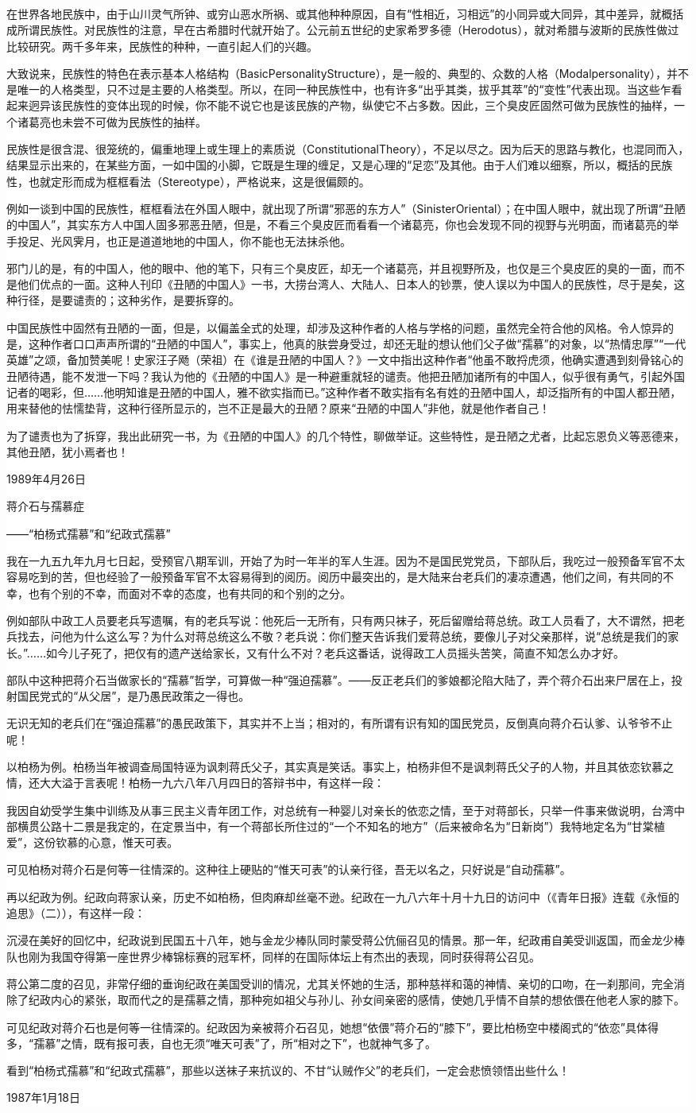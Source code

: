在世界各地民族中，由于山川灵气所钟、或穷山恶水所祸、或其他种种原因，自有“性相近，习相远”的小同异或大同异，其中差异，就概括成所谓民族性。对民族性的注意，早在古希腊时代就开始了。公元前五世纪的史家希罗多德（Herodotus），就对希腊与波斯的民族性做过比较研究。两千多年来，民族性的种种，一直引起人们的兴趣。

大致说来，民族性的特色在表示基本人格结构（BasicPersonalityStructure），是一般的、典型的、众数的人格（Modalpersonality），并不是唯一的人格类型，只不过是主要的人格类型。所以，在同一种民族性中，也有许多“出乎其类，拔乎其萃”的“变性”代表出现。当这些乍看起来迥异该民族性的变体出现的时候，你不能不说它也是该民族的产物，纵使它不占多数。因此，三个臭皮匠固然可做为民族性的抽样，一个诸葛亮也未尝不可做为民族性的抽样。

民族性是很含混、很笼统的，偏重地理上或生理上的素质说（ConstitutionalTheory），不足以尽之。因为后天的思路与教化，也混同而入，结果显示出来的，在某些方面，一如中国的小脚，它既是生理的缠足，又是心理的“足恋”及其他。由于人们难以细察，所以，概括的民族性，也就定形而成为框框看法（Stereotype），严格说来，这是很偏颇的。

例如一谈到中国的民族性，框框看法在外国人眼中，就出现了所谓“邪恶的东方人”（SinisterOriental）；在中国人眼中，就出现了所谓“丑陋的中国人”，其实东方人中国人固多邪恶丑陋，但是，不看三个臭皮匠而看看一个诸葛亮，你也会发现不同的视野与光明面，而诸葛亮的举手投足、光风霁月，也正是道道地地的中国人，你不能也无法抹杀他。

邪门儿的是，有的中国人，他的眼中、他的笔下，只有三个臭皮匠，却无一个诸葛亮，并且视野所及，也仅是三个臭皮匠的臭的一面，而不是他们优点的一面。这种人刊印《丑陋的中国人》一书，大捞台湾人、大陆人、日本人的钞票，使人误以为中国人的民族性，尽于是矣，这种行径，是要谴责的；这种劣作，是要拆穿的。

中国民族性中固然有丑陋的一面，但是，以偏盖全式的处理，却涉及这种作者的人格与学格的问题，虽然完全符合他的风格。令人惊异的是，这种作者口口声声所谓的“丑陋的中国人”，事实上，他真的肤尝身受过，却还无耻的想认他们父子做“孺慕”的对象，以“热情忠厚”“一代英雄”之颂，备加赞美呢！史家汪子飏（荣祖）在《谁是丑陋的中国人？》一文中指出这种作者“他虽不敢捋虎须，他确实遭遇到刻骨铭心的丑陋待遇，能不发泄一下吗？我认为他的《丑陋的中国人》是一种避重就轻的谴责。他把丑陋加诸所有的中国人，似乎很有勇气，引起外国记者的喝彩，但……他明知谁是丑陋的中国人，雅不欲实指而已。”这种作者不敢实指有名有姓的丑陋中国人，却泛指所有的中国人都丑陋，用来替他的怯懦垫背，这种行径所显示的，岂不正是最大的丑陋？原来“丑陋的中国人”非他，就是他作者自己！

为了谴责也为了拆穿，我出此研究一书，为《丑陋的中国人》的几个特性，聊做举证。这些特性，是丑陋之尤者，比起忘恩负义等恶德来，其他丑陋，犹小焉者也！

1989年4月26日



蒋介石与孺慕症

——“柏杨式孺慕”和“纪政式孺慕”

我在一九五九年九月七日起，受预官八期军训，开始了为时一年半的军人生涯。因为不是国民党党员，下部队后，我吃过一般预备军官不太容易吃到的苦，但也经验了一般预备军官不太容易得到的阅历。阅历中最突出的，是大陆来台老兵们的凄凉遭遇，他们之间，有共同的不幸，也有个别的不幸，而面对不幸的态度，也有共同的和个别的之分。

例如部队中政工人员要老兵写遗嘱，有的老兵写说：他死后一无所有，只有两只袜子，死后留赠给蒋总统。政工人员看了，大不谓然，把老兵找去，问他为什么这么写？为什么对蒋总统这么不敬？老兵说：你们整天告诉我们爱蒋总统，要像儿子对父亲那样，说“总统是我们的家长。”……如今儿子死了，把仅有的遗产送给家长，又有什么不对？老兵这番话，说得政工人员摇头苦笑，简直不知怎么办才好。

部队中这种把蒋介石当做家长的“孺慕”哲学，可算做一种“强迫孺慕”。——反正老兵们的爹娘都沦陷大陆了，弄个蒋介石出来尸居在上，投射国民党式的“从父居”，是乃愚民政策之一得也。

无识无知的老兵们在“强迫孺慕”的愚民政策下，其实并不上当；相对的，有所谓有识有知的国民党员，反倒真向蒋介石认爹、认爷爷不止呢！

以柏杨为例。柏杨当年被调查局国特诬为讽刺蒋氏父子，其实真是笑话。事实上，柏杨非但不是讽刺蒋氏父子的人物，并且其依恋钦慕之情，还大大溢于言表呢！柏杨一九六八年八月四日的答辩书中，有这样一段：

我因自幼受学生集中训练及从事三民主义青年团工作，对总统有一种婴儿对亲长的依恋之情，至于对蒋部长，只举一件事来做说明，台湾中部横贯公路十二景是我定的，在定景当中，有一个蒋部长所住过的“一个不知名的地方”（后来被命名为“日新岗”）我特地定名为“甘棠植爱”，这份钦慕的心意，惟天可表。

可见柏杨对蒋介石是何等一往情深的。这种往上硬贴的“惟天可表”的认亲行径，吾无以名之，只好说是“自动孺慕”。

再以纪政为例。纪政向蒋家认亲，历史不如柏杨，但肉麻却丝毫不逊。纪政在一九八六年十月十九日的访问中（《青年日报》连载《永恒的追思》（二）），有这样一段：

沉浸在美好的回忆中，纪政说到民国五十八年，她与金龙少棒队同时蒙受蒋公伉俪召见的情景。那一年，纪政甫自美受训返国，而金龙少棒队也刚为我国夺得第一座世界少棒锦标赛的冠军杯，同样的在国际体坛上有杰出的表现，同时获得蒋公召见。

蒋公第二度的召见，非常仔细的垂询纪政在美国受训的情况，尤其关怀她的生活，那种慈祥和蔼的神情、亲切的口吻，在一刹那间，完全消除了纪政内心的紧张，取而代之的是孺慕之情，那种宛如祖父与孙儿、孙女间亲密的感情，使她几乎情不自禁的想依偎在他老人家的膝下。

可见纪政对蒋介石也是何等一往情深的。纪政因为亲被蒋介石召见，她想“依偎”蒋介石的“膝下”，要比柏杨空中楼阁式的“依恋”具体得多，“孺慕”之情，既有报可表，自也无须“唯天可表”了，所“相对之下”，也就神气多了。

看到“柏杨式孺慕”和“纪政式孺慕”，那些以送袜子来抗议的、不甘“认贼作父”的老兵们，一定会悲愤领悟出些什么！

1987年1月18日
